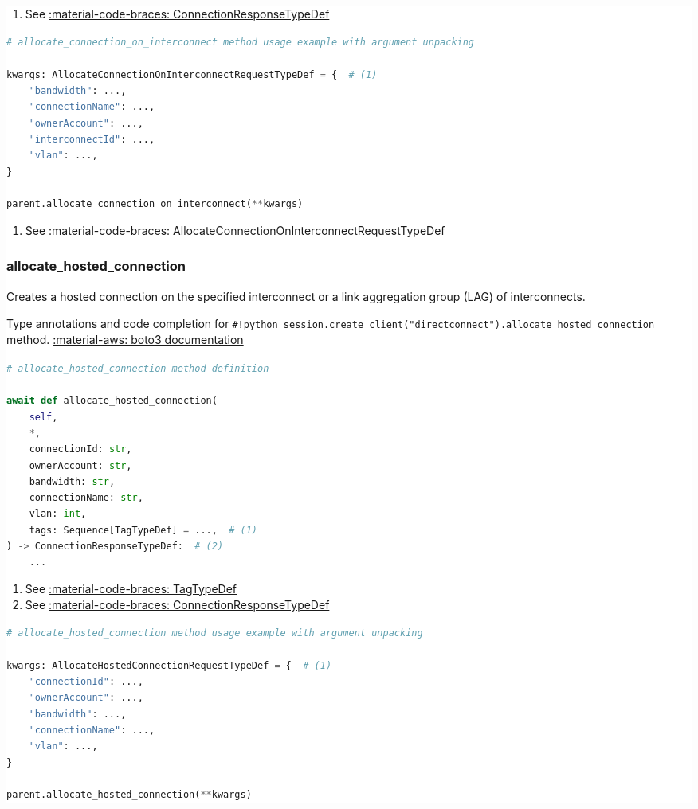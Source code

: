 1. See [:material-code-braces: ConnectionResponseTypeDef](./type_defs.md#connectionresponsetypedef) 


```python
# allocate_connection_on_interconnect method usage example with argument unpacking

kwargs: AllocateConnectionOnInterconnectRequestTypeDef = {  # (1)
    "bandwidth": ...,
    "connectionName": ...,
    "ownerAccount": ...,
    "interconnectId": ...,
    "vlan": ...,
}

parent.allocate_connection_on_interconnect(**kwargs)
```

1. See [:material-code-braces: AllocateConnectionOnInterconnectRequestTypeDef](./type_defs.md#allocateconnectiononinterconnectrequesttypedef) 

### allocate\_hosted\_connection

Creates a hosted connection on the specified interconnect or a link aggregation
group (LAG) of interconnects.

Type annotations and code completion for `#!python session.create_client("directconnect").allocate_hosted_connection` method.
[:material-aws: boto3 documentation](https://boto3.amazonaws.com/v1/documentation/api/latest/reference/services/directconnect/client/allocate_hosted_connection.html)

```python
# allocate_hosted_connection method definition

await def allocate_hosted_connection(
    self,
    *,
    connectionId: str,
    ownerAccount: str,
    bandwidth: str,
    connectionName: str,
    vlan: int,
    tags: Sequence[TagTypeDef] = ...,  # (1)
) -> ConnectionResponseTypeDef:  # (2)
    ...
```

1. See [:material-code-braces: TagTypeDef](./type_defs.md#tagtypedef) 
2. See [:material-code-braces: ConnectionResponseTypeDef](./type_defs.md#connectionresponsetypedef) 


```python
# allocate_hosted_connection method usage example with argument unpacking

kwargs: AllocateHostedConnectionRequestTypeDef = {  # (1)
    "connectionId": ...,
    "ownerAccount": ...,
    "bandwidth": ...,
    "connectionName": ...,
    "vlan": ...,
}

parent.allocate_hosted_connection(**kwargs)
```
